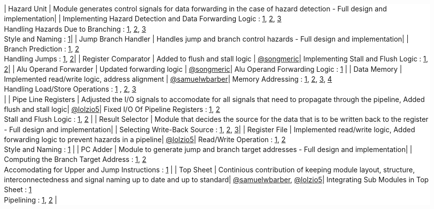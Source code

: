 | Hazard Unit                  | Module generates control signals for data forwarding in the case of hazard detection - Full design and implementation| | Implementing Hazard Detection and Data Forwarding Logic : [1](https://github.com/lolzio5/Team05-RISCV-Final/commit/8f46596fc395622a66ab65c7789dfbd81ec4c672), [2](https://github.com/lolzio5/Team05-RISCV-Final/commit/941eca310a097943bf3d80b4802751060fe20137), [3](https://github.com/lolzio5/Team05-RISCV-Final/commit/5be2e9d48dd8d1671ab58f3b553c935598aade27) <br> Handling Hazards Due to Branching : [1](https://github.com/lolzio5/Team05-RISCV-Final/commit/c4770d25012f80ee241bc086ce574ae5848bc013), [2](https://github.com/lolzio5/Team05-RISCV-Final/commit/cce3140f6d694ce3c0940b9ea8eb17ce0e34fb63), [3](https://github.com/lolzio5/Team05-RISCV-Final/commit/703cab9a5b5eb40ea50122d9526ef96056274d9e)  <br> Style and Naming : [1](https://github.com/lolzio5/Team05-RISCV-Final/commit/1c0839cd6f8100e680f8f0f21a46a2204839657b)|
| Jump Branch Handler          | Handles jump and branch control hazards - Full design and implementation| | Branch Prediction : [1](https://github.com/lolzio5/Team05-RISCV-Final/commit/5bcb12965f5b56d23c8e2b8745dfb464b11259c3), [2](https://github.com/lolzio5/Team05-RISCV-Final/commit/6f2991cfe6194896cda8bed65d5f6b97482eb7d3) <br> Handling Jumps : [1](https://github.com/lolzio5/Team05-RISCV-Final/commit/7e71b202f67246ea8749874378cd35f9f33aa28c), [2](https://github.com/lolzio5/Team05-RISCV-Final/commit/703cab9a5b5eb40ea50122d9526ef96056274d9e)|
| Register Comparator          | Added to flush and stall logic | [@songmeric](https://github.com/songmeric)| Implementing Stall and Flush Logic : [1](https://github.com/lolzio5/Team05-RISCV-Final/commit/cce3140f6d694ce3c0940b9ea8eb17ce0e34fb63), [2](https://github.com/lolzio5/Team05-RISCV-Final/commit/703cab9a5b5eb40ea50122d9526ef96056274d9e)|
| Alu Operand Forwarder        | Updated forwarding logic | [@songmeric](https://github.com/songmeric)| Alu Operand Forwarding Logic : [1](https://github.com/lolzio5/Team05-RISCV-Final/commit/b303699532cb783e7f5b43ba7804b51896f551a0) |
| Data Memory                  | Implemented read/write logic, address alignment | [@samuelwbarber](https://github.com/samuelwbarber)|  Memory Addressing : [1](https://github.com/lolzio5/Team05-RISCV-Final/commit/63b00e5298106c934d3255a43f0d6fe5b1a44f81), [2](https://github.com/lolzio5/Team05-RISCV-Final/commit/5407d19a752a2882fea82ed8e712bb0fa6996ec8), [3](https://github.com/lolzio5/Team05-RISCV-Final/commit/8abc3403a5c936c607210757cfa707c28e392db0), [4](https://github.com/lolzio5/Team05-RISCV-Final/commit/5407d19a752a2882fea82ed8e712bb0fa6996ec8)   <br> Handling Load/Store Operations : [1](https://github.com/lolzio5/Team05-RISCV-Final/commit/0b1b4fb525a6814ecf499f13c665fb7bf6b3b727) , [2](https://github.com/lolzio5/Team05-RISCV-Final/commit/64aab77ed20bac600cbc883d797656d2e4eda271), [3](https://github.com/lolzio5/Team05-RISCV-Final/commit/64aab77ed20bac600cbc883d797656d2e4eda271)  <br> | 
| Pipe Line Registers          | Adjusted the I/O signals to accomodate for all signals that need to propagate through the pipeline, Added flush and stall logic| [@lolzio5](https://github.com/lolzio5)| Fixed I/O Of Pipeline Registers : [1](https://github.com/lolzio5/Team05-RISCV-Final/commit/6bd200c87ad1e9276a7d572e7feffa26ac0b742e), [2](https://github.com/lolzio5/Team05-RISCV-Final/commit/2e07d851db20071b549c464e8036bf5e2186cd7f) <br> Stall and Flush Logic : [1](https://github.com/lolzio5/Team05-RISCV-Final/commit/703cab9a5b5eb40ea50122d9526ef96056274d9e), [2](https://github.com/lolzio5/Team05-RISCV-Final/commit/cce3140f6d694ce3c0940b9ea8eb17ce0e34fb63) | 
| Result Selector              | Module that decides the source for the data that is to be written back to the register - Full design and implementation| | Selecting Write-Back Source : [1](https://github.com/lolzio5/Team05-RISCV-Final/commit/df3ef43ce49c8a111c2270d639e4e437669ee722), [2](https://github.com/lolzio5/Team05-RISCV-Final/commit/b042dedb97b661e493a0190d9e9b20237d4a4c30), [3](https://github.com/lolzio5/Team05-RISCV-Final/commit/ab415e2c6e570f4bceb2aedc4314b7714ecccfdd)| 
| Register File                | Implemented read/write logic, Added forwarding logic to prevent hazards in a pipeline| [@lolzio5](https://github.com/lolzio5)| Read/Write Operation : [1](https://github.com/lolzio5/Team05-RISCV-Final/commit/cba743c702f9b53f03254a8f31e102f4cbb3d6b6), [2](https://github.com/lolzio5/Team05-RISCV-Final/commit/ab7904760b6af35010f5bf07d4a45f23c941603d) <br> Style and Naming : [1](https://github.com/lolzio5/Team05-RISCV-Final/commit/c08823386b247acc3c3c066eea5941746de008f2) | 
| PC Adder                     | Module to generate jump and branch target addresses - Full design and implementation| | Computing the Branch Target Address : [1](https://github.com/lolzio5/Team05-RISCV-Final/commit/57809310c043b34817b8b806eae4e080a821ec1e), [2](https://github.com/lolzio5/Team05-RISCV-Final/commit/812f7407e99339c940b445bbba6c83c8de23d39a) <br> Accomodating for Upper and Jump Instructions : [1](https://github.com/lolzio5/Team05-RISCV-Final/commit/821bae97d6b3668b563989e5dfed589851f2867c) |
| Top Sheet                    | Continious contribution of keeping module layout, structure, interconnectedness and signal naming up to date and up to standard| [@samuelwbarber](https://github.com/samuelwbarber), [@lolzio5](https://github.com/lolzio5)| Integrating Sub Modules in Top Sheet : [1](https://github.com/lolzio5/Team05-RISCV-Final/commit/abf80377f4a6ef5c19ba4246f3f6479a6e422598) <br> Pipelining : [1](https://github.com/lolzio5/Team05-RISCV-Final/commit/bdb7391bbe1011e7923fd53b07362ef7bace0dd6), [2](https://github.com/lolzio5/Team05-RISCV-Final/commit/fa865bf1c5a6acc4fb9c1b7fa4e53cba2aca5758) | 